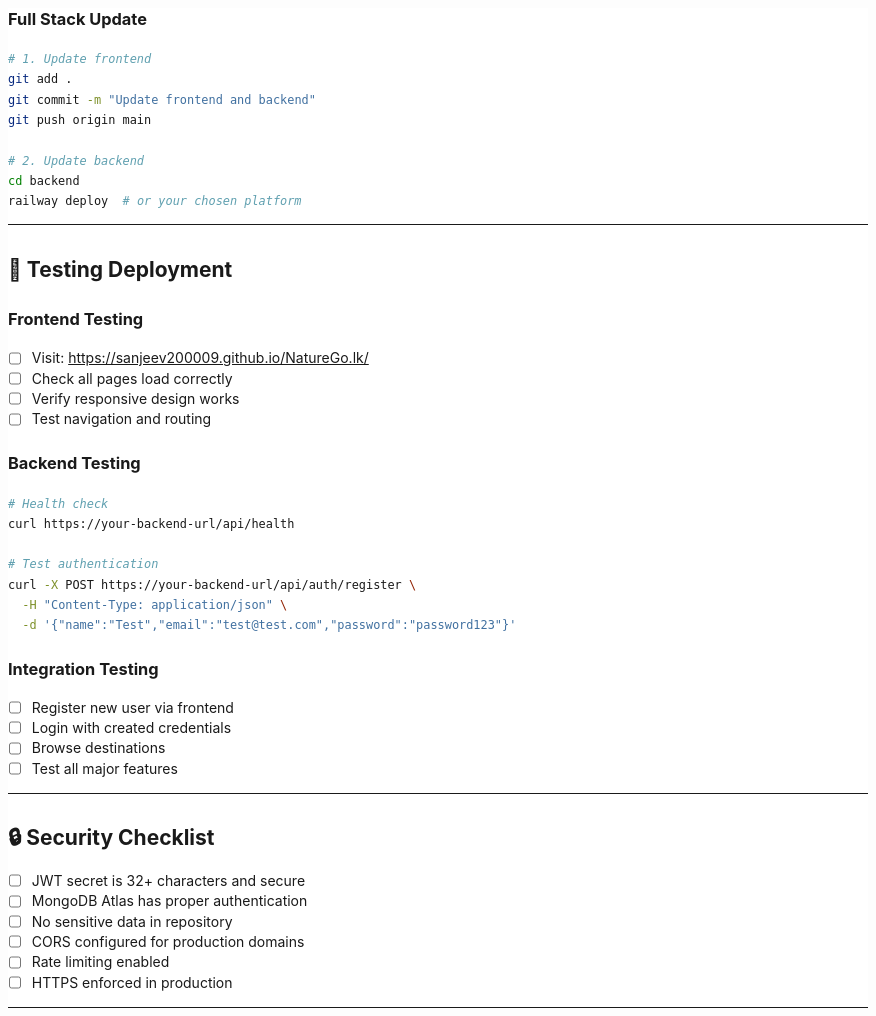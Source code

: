 ### **Full Stack Update**
```bash
# 1. Update frontend
git add .
git commit -m "Update frontend and backend"
git push origin main

# 2. Update backend
cd backend
railway deploy  # or your chosen platform
```

---

## 🧪 **Testing Deployment**

### **Frontend Testing**
- [ ] Visit: https://sanjeev200009.github.io/NatureGo.lk/
- [ ] Check all pages load correctly
- [ ] Verify responsive design works
- [ ] Test navigation and routing

### **Backend Testing**
```bash
# Health check
curl https://your-backend-url/api/health

# Test authentication
curl -X POST https://your-backend-url/api/auth/register \
  -H "Content-Type: application/json" \
  -d '{"name":"Test","email":"test@test.com","password":"password123"}'
```

### **Integration Testing**
- [ ] Register new user via frontend
- [ ] Login with created credentials
- [ ] Browse destinations
- [ ] Test all major features

---

## 🔒 **Security Checklist**

- [ ] JWT secret is 32+ characters and secure
- [ ] MongoDB Atlas has proper authentication
- [ ] No sensitive data in repository
- [ ] CORS configured for production domains
- [ ] Rate limiting enabled
- [ ] HTTPS enforced in production

---

